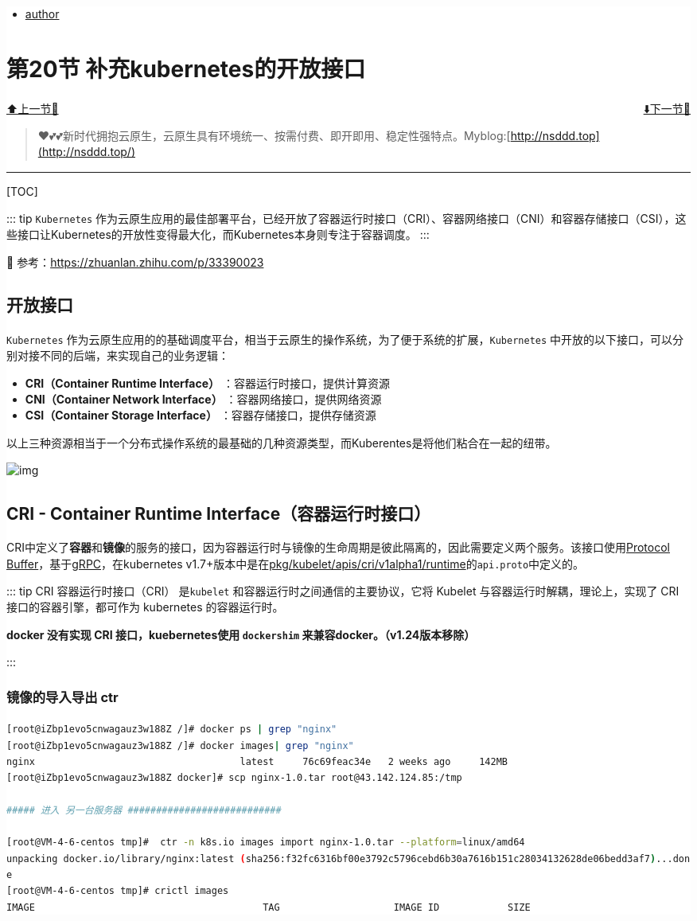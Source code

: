 + [author](http://nsddd.top)

# 第20节 补充kubernetes的开放接口

<div><a href = '19.md' style='float:left'>⬆️上一节🔗  </a><a href = '21.md' style='float: right'>  ⬇️下一节🔗</a></div>
<br>

> ❤️💕💕新时代拥抱云原生，云原生具有环境统一、按需付费、即开即用、稳定性强特点。Myblog:[http://nsddd.top](http://nsddd.top/)

---
[TOC]

::: tip
`Kubernetes` 作为云原生应用的最佳部署平台，已经开放了容器运行时接口（CRI）、容器网络接口（CNI）和容器存储接口（CSI），这些接口让Kubernetes的开放性变得最大化，而Kubernetes本身则专注于容器调度。
:::



🧷 参考：https://zhuanlan.zhihu.com/p/33390023



## 开放接口

`Kubernetes` 作为云原生应用的的基础调度平台，相当于云原生的操作系统，为了便于系统的扩展，`Kubernetes` 中开放的以下接口，可以分别对接不同的后端，来实现自己的业务逻辑：

+ **CRI（Container Runtime Interface）** ：容器运行时接口，提供计算资源
+ **CNI（Container Network Interface）** ：容器网络接口，提供网络资源
+ **CSI（Container Storage Interface）** ：容器存储接口，提供存储资源

以上三种资源相当于一个分布式操作系统的最基础的几种资源类型，而Kuberentes是将他们粘合在一起的纽带。

![img](http://sm.nsddd.top/smv2-7b93f7d22be7fb1644b4564721dda06d_b.jpg)

## CRI - Container Runtime Interface（容器运行时接口）

CRI中定义了**容器**和**镜像**的服务的接口，因为容器运行时与镜像的生命周期是彼此隔离的，因此需要定义两个服务。该接口使用[Protocol Buffer](https://link.zhihu.com/?target=https%3A//developers.google.com/protocol-buffers/)，基于[gRPC](https://link.zhihu.com/?target=https%3A//grpc.io/)，在kubernetes v1.7+版本中是在[pkg/kubelet/apis/cri/v1alpha1/runtime](https://link.zhihu.com/?target=https%3A//github.com/kubernetes/kubernetes/tree/master/pkg/kubelet/apis/cri/v1alpha1/runtime)的`api.proto`中定义的。

::: tip CRI
容器运行时接口（CRI） 是`kubelet` 和容器运行时之间通信的主要协议，它将 Kubelet 与容器运行时解耦，理论上，实现了 CRI 接口的容器引擎，都可作为 kubernetes 的容器运行时。

**docker 没有实现 CRI 接口，kuebernetes使用 `dockershim` 来兼容docker。（v1.24版本移除）**

:::



### 镜像的导入导出 ctr

```bash
[root@iZbp1evo5cnwagauz3w188Z /]# docker ps | grep "nginx"
[root@iZbp1evo5cnwagauz3w188Z /]# docker images| grep "nginx"
nginx                                    latest     76c69feac34e   2 weeks ago     142MB
[root@iZbp1evo5cnwagauz3w188Z docker]# scp nginx-1.0.tar root@43.142.124.85:/tmp

##### 进入 另一台服务器 ###########################

[root@VM-4-6-centos tmp]#  ctr -n k8s.io images import nginx-1.0.tar --platform=linux/amd64
unpacking docker.io/library/nginx:latest (sha256:f32fc6316bf00e3792c5796cebd6b30a7616b151c28034132628de06bedd3af7)...done
[root@VM-4-6-centos tmp]# crictl images
IMAGE                                        TAG                    IMAGE ID            SIZE
```